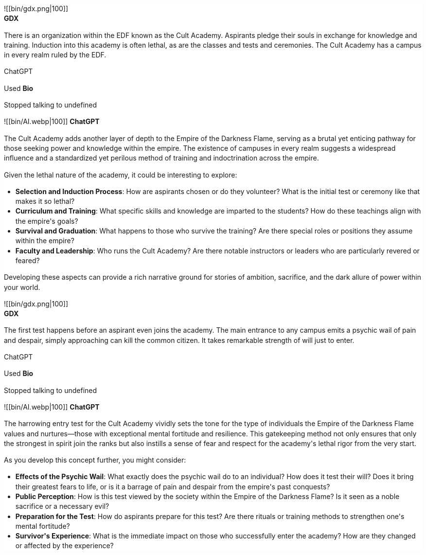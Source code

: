 ![[bin/gdx.png|100]]  
**GDX**

There is an organization within the EDF known as the Cult Academy. Aspirants pledge their souls in exchange for knowledge and training. Induction into this academy is often lethal, as are the classes and tests and ceremonies. The Cult Academy has a campus in every realm ruled by the EDF.

ChatGPT

Used **Bio**

Stopped talking to undefined

![[bin/AI.webp|100]] **ChatGPT**

The Cult Academy adds another layer of depth to the Empire of the Darkness Flame, serving as a brutal yet enticing pathway for those seeking power and knowledge within the empire. The existence of campuses in every realm suggests a widespread influence and a standardized yet perilous method of training and indoctrination across the empire.

Given the lethal nature of the academy, it could be interesting to explore:

- **Selection and Induction Process**: How are aspirants chosen or do they volunteer? What is the initial test or ceremony like that makes it so lethal?
- **Curriculum and Training**: What specific skills and knowledge are imparted to the students? How do these teachings align with the empire's goals?
- **Survival and Graduation**: What happens to those who survive the training? Are there special roles or positions they assume within the empire?
- **Faculty and Leadership**: Who runs the Cult Academy? Are there notable instructors or leaders who are particularly revered or feared?

Developing these aspects can provide a rich narrative ground for stories of ambition, sacrifice, and the dark allure of power within your world.

![[bin/gdx.png|100]]  
**GDX**

The first test happens before an aspirant even joins the academy. The main entrance to any campus emits a psychic wail of pain and despair, simply approaching can kill the common citizen. It takes remarkable strength of will just to enter.

ChatGPT

Used **Bio**

Stopped talking to undefined

![[bin/AI.webp|100]] **ChatGPT**

The harrowing entry test for the Cult Academy vividly sets the tone for the type of individuals the Empire of the Darkness Flame values and nurtures—those with exceptional mental fortitude and resilience. This gatekeeping method not only ensures that only the strongest in spirit join the ranks but also instills a sense of fear and respect for the academy's lethal rigor from the very start.

As you develop this concept further, you might consider:

- **Effects of the Psychic Wail**: What exactly does the psychic wail do to an individual? How does it test their will? Does it bring their greatest fears to life, or is it a barrage of pain and despair from the empire's past conquests?
- **Public Perception**: How is this test viewed by the society within the Empire of the Darkness Flame? Is it seen as a noble sacrifice or a necessary evil?
- **Preparation for the Test**: How do aspirants prepare for this test? Are there rituals or training methods to strengthen one's mental fortitude?
- **Survivor's Experience**: What is the immediate impact on those who successfully enter the academy? How are they changed or affected by the experience?
